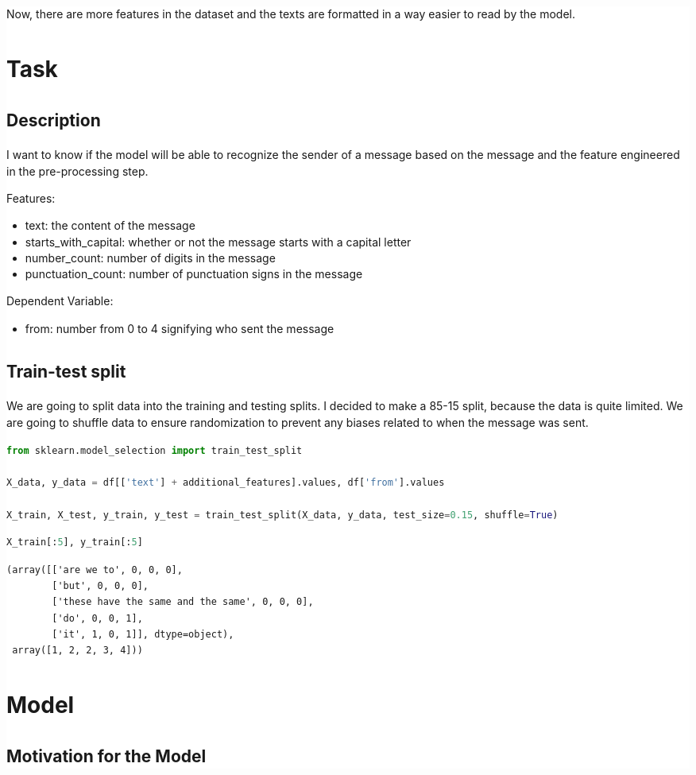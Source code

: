 

Now, there are more features in the dataset and the texts are formatted in a way easier to read by the model.

# Task

## Description

I want to know if the model will be able to recognize the sender of a message based on the message and the feature engineered in the pre-processing step.

Features: 
- text: the content of the message
- starts_with_capital: whether or not the message starts with a capital letter
- number_count: number of digits in the message
- punctuation_count: number of punctuation signs in the message

Dependent Variable:
- from: number from 0 to 4 signifying who sent the message

## Train-test split

We are going to split data into the training and testing splits. I decided to make a 85-15 split, because the data is quite limited. We are going to shuffle data to ensure randomization to prevent any biases related to when the message was sent.


```python
from sklearn.model_selection import train_test_split

X_data, y_data = df[['text'] + additional_features].values, df['from'].values

X_train, X_test, y_train, y_test = train_test_split(X_data, y_data, test_size=0.15, shuffle=True)
```


```python
X_train[:5], y_train[:5]
```




    (array([['are we to', 0, 0, 0],
            ['but', 0, 0, 0],
            ['these have the same and the same', 0, 0, 0],
            ['do', 0, 0, 1],
            ['it', 1, 0, 1]], dtype=object),
     array([1, 2, 2, 3, 4]))



# Model

## Motivation for the Model

